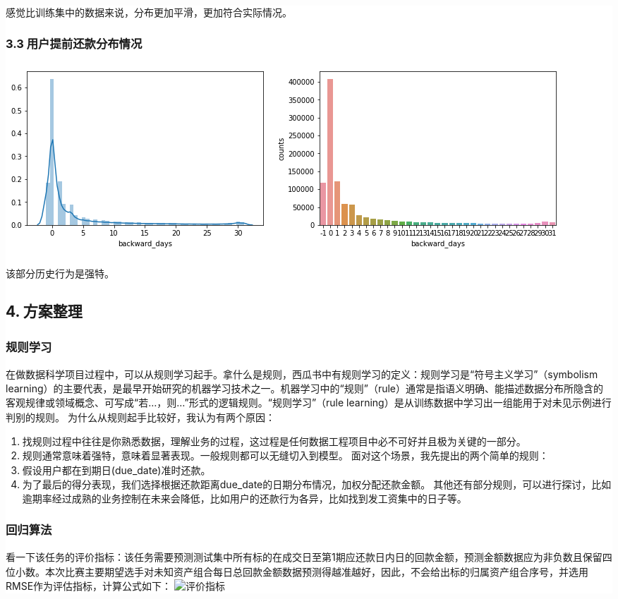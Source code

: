 感觉比训练集中的数据来说，分布更加平滑，更加符合实际情况。

### 3.3 用户提前还款分布情况
![用户提前还款分布统计1](pictures/%E7%94%A8%E6%88%B7%E6%8F%90%E5%89%8D%E8%BF%98%E6%AC%BE%E5%88%86%E5%B8%83%E7%BB%9F%E8%AE%A1.png)
![用户提前还款分布统计2](pictures/%E7%94%A8%E6%88%B7.png)

该部分历史行为是强特。

## 4. 方案整理
### 规则学习
在做数据科学项目过程中，可以从规则学习起手。拿什么是规则，西瓜书中有规则学习的定义：规则学习是“符号主义学习”（symbolism learning）的主要代表，是最早开始研究的机器学习技术之一。机器学习中的“规则”（rule）通常是指语义明确、能描述数据分布所隐含的客观规律或领域概念、可写成“若…，则…”形式的逻辑规则。“规则学习”（rule learning）是从训练数据中学习出一组能用于对未见示例进行判别的规则。
为什么从规则起手比较好，我认为有两个原因：
1. 找规则过程中往往是你熟悉数据，理解业务的过程，这过程是任何数据工程项目中必不可好并且极为关键的一部分。
2. 规则通常意味着强特，意味着显著表现。一般规则都可以无缝切入到模型。
面对这个场景，我先提出的两个简单的规则：
1. 假设用户都在到期日(due_date)准时还款。 
2. 为了最后的得分表现，我们选择根据还款距离due_date的日期分布情况，加权分配还款金额。
其他还有部分规则，可以进行探讨，比如逾期率经过成熟的业务控制在未来会降低，比如用户的还款行为各异，比如找到发工资集中的日子等。

### 回归算法
看一下该任务的评价指标：该任务需要预测测试集中所有标的在成交日至第1期应还款日内日的回款金额，预测金额数据应为非负数且保留四位小数。本次比赛主要期望选手对未知资产组合每日总回款金额数据预测得越准越好，因此，不会给出标的归属资产组合序号，并选用RMSE作为评估指标，计算公式如下：
![评价指标](https://aifile.ppdai.com/db57926066ed44e783dbe7e9a2565144..png)
